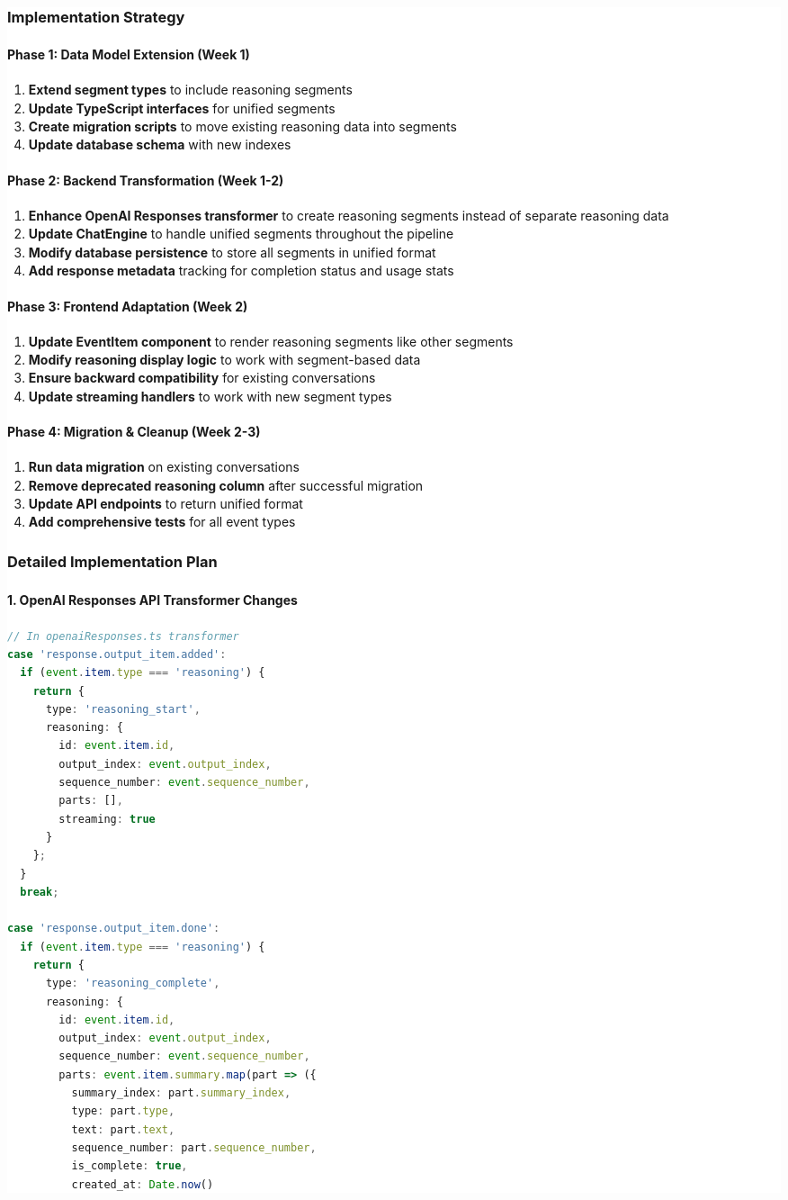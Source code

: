 ### Implementation Strategy

#### Phase 1: Data Model Extension (Week 1)
1. **Extend segment types** to include reasoning segments
2. **Update TypeScript interfaces** for unified segments
3. **Create migration scripts** to move existing reasoning data into segments
4. **Update database schema** with new indexes

#### Phase 2: Backend Transformation (Week 1-2)
1. **Enhance OpenAI Responses transformer** to create reasoning segments instead of separate reasoning data
2. **Update ChatEngine** to handle unified segments throughout the pipeline
3. **Modify database persistence** to store all segments in unified format
4. **Add response metadata** tracking for completion status and usage stats

#### Phase 3: Frontend Adaptation (Week 2)
1. **Update EventItem component** to render reasoning segments like other segments
2. **Modify reasoning display logic** to work with segment-based data
3. **Ensure backward compatibility** for existing conversations
4. **Update streaming handlers** to work with new segment types

#### Phase 4: Migration & Cleanup (Week 2-3)
1. **Run data migration** on existing conversations
2. **Remove deprecated reasoning column** after successful migration
3. **Update API endpoints** to return unified format
4. **Add comprehensive tests** for all event types

### Detailed Implementation Plan

#### 1. OpenAI Responses API Transformer Changes

```typescript
// In openaiResponses.ts transformer
case 'response.output_item.added':
  if (event.item.type === 'reasoning') {
    return {
      type: 'reasoning_start',
      reasoning: {
        id: event.item.id,
        output_index: event.output_index,
        sequence_number: event.sequence_number,
        parts: [],
        streaming: true
      }
    };
  }
  break;

case 'response.output_item.done':
  if (event.item.type === 'reasoning') {
    return {
      type: 'reasoning_complete',
      reasoning: {
        id: event.item.id,
        output_index: event.output_index,
        sequence_number: event.sequence_number,
        parts: event.item.summary.map(part => ({
          summary_index: part.summary_index,
          type: part.type,
          text: part.text,
          sequence_number: part.sequence_number,
          is_complete: true,
          created_at: Date.now()
```